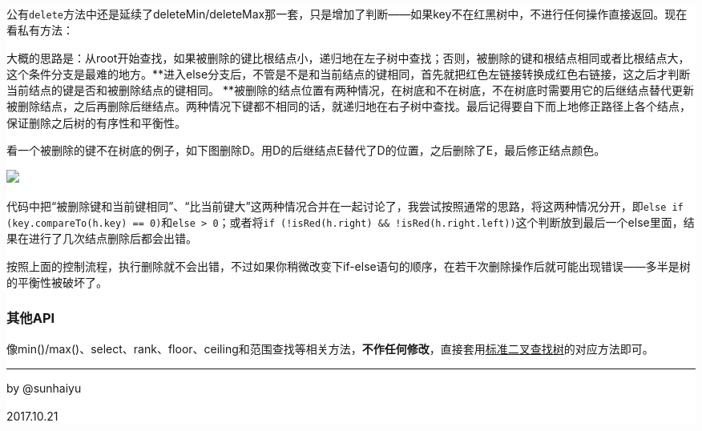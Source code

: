 公有`delete`方法中还是延续了deleteMin/deleteMax那一套，只是增加了判断——如果key不在红黑树中，不进行任何操作直接返回。现在看私有方法：

大概的思路是：从root开始查找，如果被删除的键比根结点小，递归地在左子树中查找；否则，被删除的键和根结点相同或者比根结点大，这个条件分支是最难的地方。**进入else分支后，不管是不是和当前结点的键相同，首先就把红色左链接转换成红色右链接，这之后才判断当前结点的键是否和被删除结点的键相同。 **被删除的结点位置有两种情况，在树底和不在树底，不在树底时需要用它的后继结点替代更新被删除结点，之后再删除后继结点。两种情况下键都不相同的话，就递归地在右子树中查找。最后记得要自下而上地修正路径上各个结点，保证删除之后树的有序性和平衡性。

看一个被删除的键不在树底的例子，如下图删除D。用D的后继结点E替代了D的位置，之后删除了E，最后修正结点颜色。

![](http://upload-images.jianshu.io/upload_images/2726327-dbfb362716a19d03.PNG?imageMogr2/auto-orient/strip%7CimageView2/2/w/1240)

代码中把“被删除键和当前键相同”、“比当前键大”这两种情况合并在一起讨论了，我尝试按照通常的思路，将这两种情况分开，即`else if (key.compareTo(h.key) == 0)`和`else > 0`；或者将`if (!isRed(h.right) && !isRed(h.right.left))`这个判断放到最后一个else里面，结果在进行了几次结点删除后都会出错。

按照上面的控制流程，执行删除就不会出错，不过如果你稍微改变下if-else语句的顺序，在若干次删除操作后就可能出现错误——多半是树的平衡性被破坏了。

### 其他API

像min()/max()、select、rank、floor、ceiling和范围查找等相关方法，**不作任何修改**，直接套用[标准二叉查找树](http://www.jianshu.com/p/50c09346cb56)的对应方法即可。

---

by @sunhaiyu

2017.10.21
